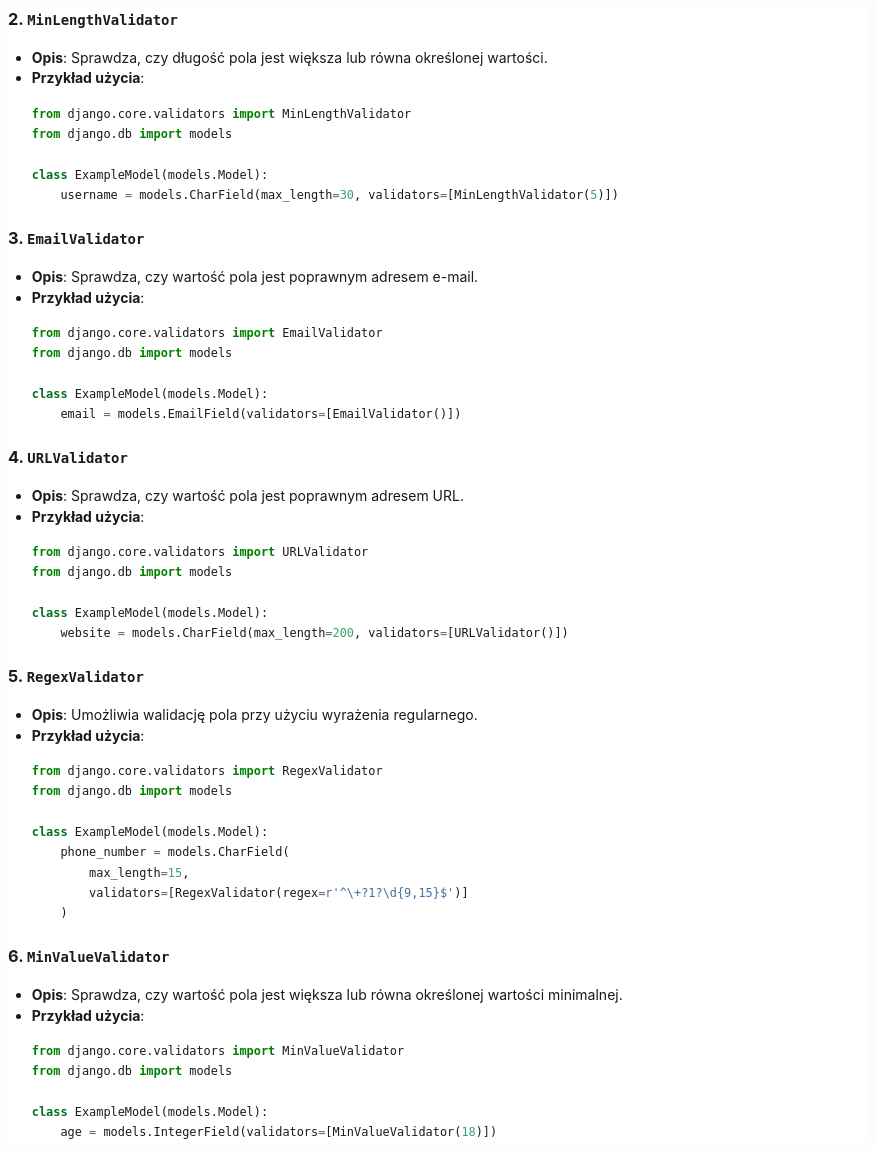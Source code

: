 ### 2. `MinLengthValidator`
- **Opis**: Sprawdza, czy długość pola jest większa lub równa określonej wartości.
- **Przykład użycia**:
  ```python
  from django.core.validators import MinLengthValidator
  from django.db import models

  class ExampleModel(models.Model):
      username = models.CharField(max_length=30, validators=[MinLengthValidator(5)])
  ```

### 3. `EmailValidator`
- **Opis**: Sprawdza, czy wartość pola jest poprawnym adresem e-mail.
- **Przykład użycia**:
  ```python
  from django.core.validators import EmailValidator
  from django.db import models

  class ExampleModel(models.Model):
      email = models.EmailField(validators=[EmailValidator()])
  ```

### 4. `URLValidator`
- **Opis**: Sprawdza, czy wartość pola jest poprawnym adresem URL.
- **Przykład użycia**:
  ```python
  from django.core.validators import URLValidator
  from django.db import models

  class ExampleModel(models.Model):
      website = models.CharField(max_length=200, validators=[URLValidator()])
  ```

### 5. `RegexValidator`
- **Opis**: Umożliwia walidację pola przy użyciu wyrażenia regularnego.
- **Przykład użycia**:
  ```python
  from django.core.validators import RegexValidator
  from django.db import models

  class ExampleModel(models.Model):
      phone_number = models.CharField(
          max_length=15,
          validators=[RegexValidator(regex=r'^\+?1?\d{9,15}$')]
      )
  ```

### 6. `MinValueValidator`
- **Opis**: Sprawdza, czy wartość pola jest większa lub równa określonej wartości minimalnej.
- **Przykład użycia**:
  ```python
  from django.core.validators import MinValueValidator
  from django.db import models

  class ExampleModel(models.Model):
      age = models.IntegerField(validators=[MinValueValidator(18)])
  ```
